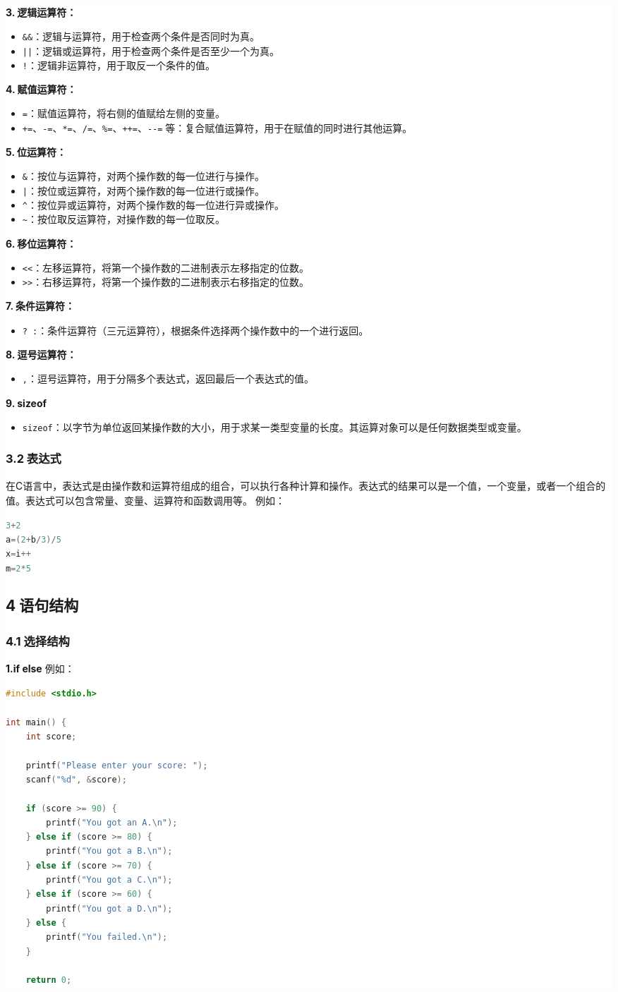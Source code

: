 **3. 逻辑运算符：**
- `&&`：逻辑与运算符，用于检查两个条件是否同时为真。
- `||`：逻辑或运算符，用于检查两个条件是否至少一个为真。
- `!`：逻辑非运算符，用于取反一个条件的值。

**4. 赋值运算符：**
- `=`：赋值运算符，将右侧的值赋给左侧的变量。
- `+=`、`-=`、`*=`、`/=`、`%=`、`++=`、`--=` 等：复合赋值运算符，用于在赋值的同时进行其他运算。

**5. 位运算符：**
- `&`：按位与运算符，对两个操作数的每一位进行与操作。
- `|`：按位或运算符，对两个操作数的每一位进行或操作。
- `^`：按位异或运算符，对两个操作数的每一位进行异或操作。
- `~`：按位取反运算符，对操作数的每一位取反。

**6. 移位运算符：**
- `<<`：左移运算符，将第一个操作数的二进制表示左移指定的位数。
- `>>`：右移运算符，将第一个操作数的二进制表示右移指定的位数。

**7. 条件运算符：**
- `? :`：条件运算符（三元运算符），根据条件选择两个操作数中的一个进行返回。

**8. 逗号运算符：**
- `,`：逗号运算符，用于分隔多个表达式，返回最后一个表达式的值。

**9. sizeof**
- `sizeof`：以字节为单位返回某操作数的大小，用于求某一类型变量的长度。其运算对象可以是任何数据类型或变量。

### 3.2 表达式
在C语言中，表达式是由操作数和运算符组成的组合，可以执行各种计算和操作。表达式的结果可以是一个值，一个变量，或者一个组合的值。表达式可以包含常量、变量、运算符和函数调用等。
例如：
```C
3+2
a=(2+b/3)/5
x=i++
m=2*5
```

## 4 语句结构

### 4.1 选择结构

**1.if else**
例如：
```C
#include <stdio.h>

int main() {
    int score;

    printf("Please enter your score: ");
    scanf("%d", &score);

    if (score >= 90) {
        printf("You got an A.\n");
    } else if (score >= 80) {
        printf("You got a B.\n");
    } else if (score >= 70) {
        printf("You got a C.\n");
    } else if (score >= 60) {
        printf("You got a D.\n");
    } else {
        printf("You failed.\n");
    }

    return 0;
```